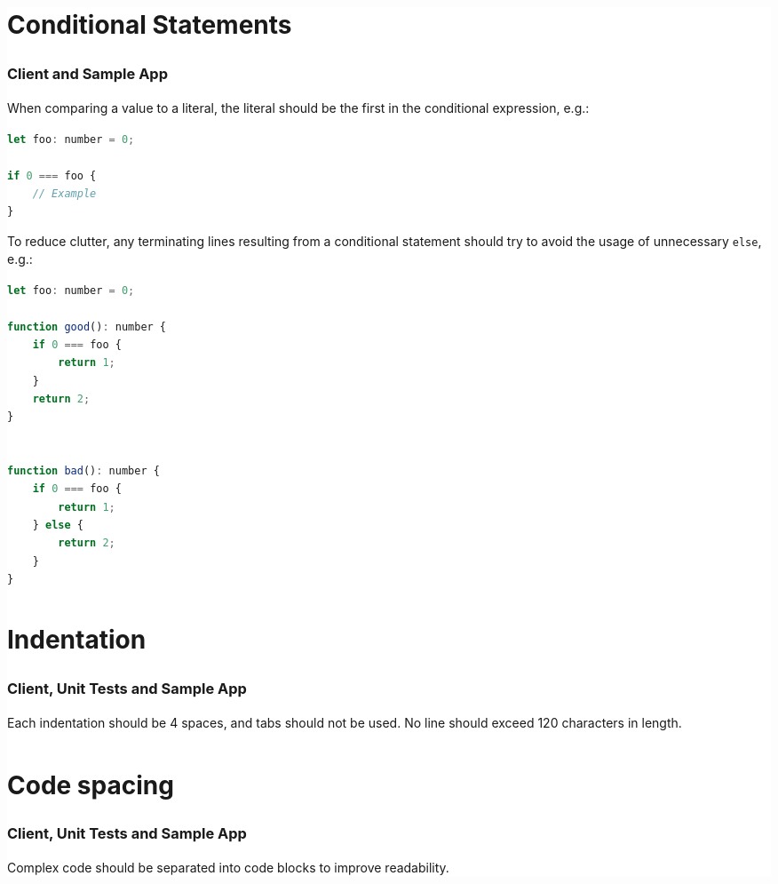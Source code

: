 # Conditional Statements

### Client and Sample App

When comparing a value to a literal, the literal should be the first in the conditional expression, e.g.:
```javascript
let foo: number = 0;

if 0 === foo {
    // Example
}
```

To reduce clutter, any terminating lines resulting from a conditional statement should try to avoid the usage of
unnecessary `else`, e.g.:
```javascript
let foo: number = 0;

function good(): number {
    if 0 === foo {
        return 1;
    }
    return 2;
}


function bad(): number {
    if 0 === foo {
        return 1;
    } else {
        return 2;
    }
}
```

# Indentation

### Client, Unit Tests and Sample App

Each indentation should be 4 spaces, and tabs should not be used. No line should exceed 120 characters in length.

# Code spacing

### Client, Unit Tests and Sample App

Complex code should be separated into code blocks to improve readability.
